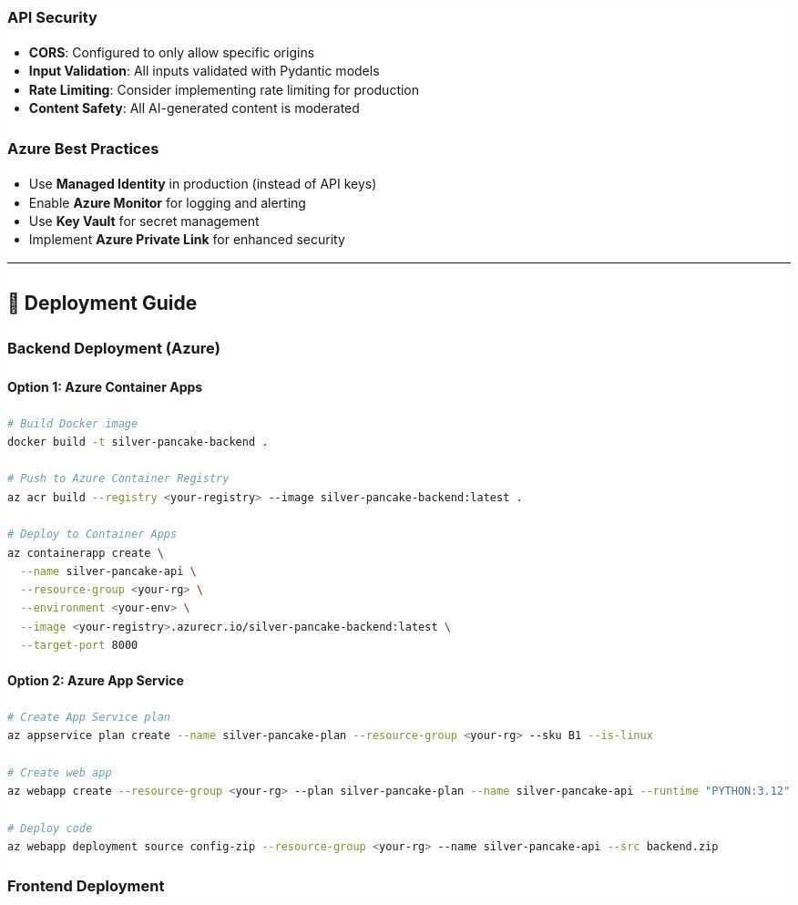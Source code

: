 ### API Security
- **CORS**: Configured to only allow specific origins
- **Input Validation**: All inputs validated with Pydantic models
- **Rate Limiting**: Consider implementing rate limiting for production
- **Content Safety**: All AI-generated content is moderated

### Azure Best Practices
- Use **Managed Identity** in production (instead of API keys)
- Enable **Azure Monitor** for logging and alerting
- Use **Key Vault** for secret management
- Implement **Azure Private Link** for enhanced security

---

## 🚀 Deployment Guide

### Backend Deployment (Azure)

#### Option 1: Azure Container Apps
```bash
# Build Docker image
docker build -t silver-pancake-backend .

# Push to Azure Container Registry
az acr build --registry <your-registry> --image silver-pancake-backend:latest .

# Deploy to Container Apps
az containerapp create \
  --name silver-pancake-api \
  --resource-group <your-rg> \
  --environment <your-env> \
  --image <your-registry>.azurecr.io/silver-pancake-backend:latest \
  --target-port 8000
```

#### Option 2: Azure App Service
```bash
# Create App Service plan
az appservice plan create --name silver-pancake-plan --resource-group <your-rg> --sku B1 --is-linux

# Create web app
az webapp create --resource-group <your-rg> --plan silver-pancake-plan --name silver-pancake-api --runtime "PYTHON:3.12"

# Deploy code
az webapp deployment source config-zip --resource-group <your-rg> --name silver-pancake-api --src backend.zip
```

### Frontend Deployment
